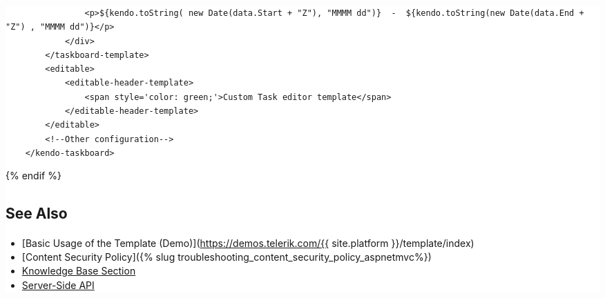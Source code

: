 ```TagHelper
                <p>${kendo.toString( new Date(data.Start + "Z"), "MMMM dd")}  -  ${kendo.toString(new Date(data.End + "Z") , "MMMM dd")}</p>
            </div>
        </taskboard-template>
        <editable>
            <editable-header-template>
                <span style='color: green;'>Custom Task editor template</span>
            </editable-header-template>
        </editable>
        <!--Other configuration-->
    </kendo-taskboard>
```
{% endif %}

## See Also

* [Basic Usage of the Template (Demo)](https://demos.telerik.com/{{ site.platform }}/template/index)
* [Content Security Policy]({% slug troubleshooting_content_security_policy_aspnetmvc%})
* [Knowledge Base Section](/knowledge-base)
* [Server-Side API](/api/template)
